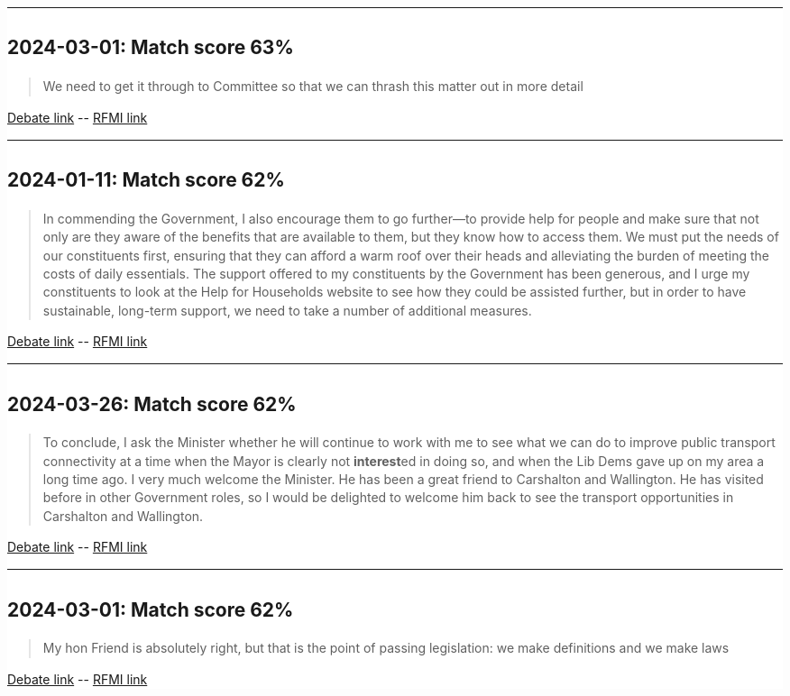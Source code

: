 
---



## 2024-03-01: Match score 63%

>We need to get it through to Committee so that we can thrash this matter out in more detail

[Debate link](https://www.theyworkforyou.com/debates/?id=2024-03-01a.568.2)  --  [RFMI link](https://www.theyworkforyou.com/mp/25907/register)


---



## 2024-01-11: Match score 62%

>In commending the Government, I also encourage them to go further—to provide help for people and make sure that not only are they aware of the benefits that are available to them, but they know how to access them. We must put the needs of our constituents first, ensuring that they can afford a warm roof over their heads and alleviating the burden of meeting the costs of daily essentials. The support offered to my constituents by the Government has been generous, and I urge my constituents to look at the Help for Households website to see how they could be assisted further, but in order to have sustainable, long-term support, we need to take a number of additional measures.

[Debate link](https://www.theyworkforyou.com/debates/?id=2024-01-11b.552.2)  --  [RFMI link](https://www.theyworkforyou.com/mp/25907/register)


---



## 2024-03-26: Match score 62%

>To conclude, I ask the Minister whether he will continue to work with me to see what we can do to improve public transport connectivity at a time when the Mayor is clearly not **interest**ed in doing so, and when the Lib Dems gave up on my area a long time ago. I very much welcome the Minister. He has been a great friend to Carshalton and Wallington. He has visited before in other Government roles, so I would be delighted to welcome him back to see the transport opportunities in Carshalton and Wallington.

[Debate link](https://www.theyworkforyou.com/debates/?id=2024-03-26b.1467.2)  --  [RFMI link](https://www.theyworkforyou.com/mp/25907/register)


---



## 2024-03-01: Match score 62%

>My hon Friend is absolutely right, but that is the point of passing legislation: we make definitions and we make laws

[Debate link](https://www.theyworkforyou.com/debates/?id=2024-03-01a.567.5)  --  [RFMI link](https://www.theyworkforyou.com/mp/25907/register)

